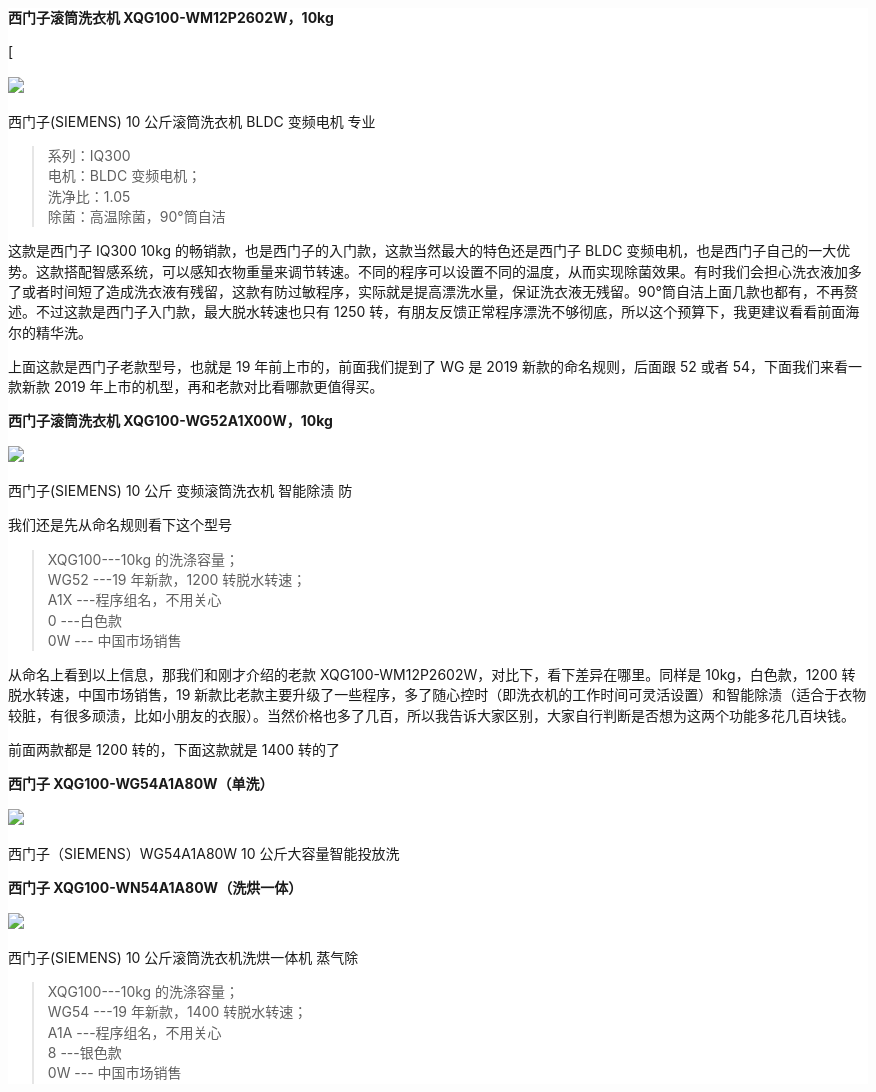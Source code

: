 **西门子滚筒洗衣机 XQG100-WM12P2602W，10kg**

[

![](https://picx.zhimg.com/v2-d08b0278ca638668c30e5ef9a2acd965_720w.jpg?source=b555e01d)

西门子(SIEMENS) 10 公斤滚筒洗衣机 BLDC 变频电机 专业
> 系列：IQ300  
> 电机：BLDC 变频电机；  
> 洗净比：1.05  
> 除菌：高温除菌，90°筒自洁

这款是西门子 IQ300 10kg 的畅销款，也是西门子的入门款，这款当然最大的特色还是西门子 BLDC 变频电机，也是西门子自己的一大优势。这款搭配智感系统，可以感知衣物重量来调节转速。不同的程序可以设置不同的温度，从而实现除菌效果。有时我们会担心洗衣液加多了或者时间短了造成洗衣液有残留，这款有防过敏程序，实际就是提高漂洗水量，保证洗衣液无残留。90°筒自洁上面几款也都有，不再赘述。不过这款是西门子入门款，最大脱水转速也只有 1250 转，有朋友反馈正常程序漂洗不够彻底，所以这个预算下，我更建议看看前面海尔的精华洗。

上面这款是西门子老款型号，也就是 19 年前上市的，前面我们提到了 WG 是 2019 新款的命名规则，后面跟 52 或者 54，下面我们来看一款新款 2019 年上市的机型，再和老款对比看哪款更值得买。

**西门子滚筒洗衣机 XQG100-WG52A1X00W，10kg**


![](https://pica.zhimg.com/v2-070d38f046801154ce3f07af8fce8612_720w.jpg?source=b555e01d)

西门子(SIEMENS) 10 公斤 变频滚筒洗衣机 智能除渍 防



我们还是先从命名规则看下这个型号

> XQG100---10kg 的洗涤容量；  
> WG52 ---19 年新款，1200 转脱水转速；  
> A1X ---程序组名，不用关心  
> 0 ---白色款  
> 0W --- 中国市场销售

从命名上看到以上信息，那我们和刚才介绍的老款 XQG100-WM12P2602W，对比下，看下差异在哪里。同样是 10kg，白色款，1200 转脱水转速，中国市场销售，19 新款比老款主要升级了一些程序，多了随心控时（即洗衣机的工作时间可灵活设置）和智能除渍（适合于衣物较脏，有很多顽渍，比如小朋友的衣服）。当然价格也多了几百，所以我告诉大家区别，大家自行判断是否想为这两个功能多花几百块钱。

前面两款都是 1200 转的，下面这款就是 1400 转的了

**西门子 XQG100-WG54A1A80W（单洗）**



![](https://pic1.zhimg.com/v2-29ec400d045e90c205ffa59beb3c66cb_720w.jpg?source=b555e01d)

西门子（SIEMENS）WG54A1A80W 10 公斤大容量智能投放洗


**西门子 XQG100-WN54A1A80W（洗烘一体）**



![](https://picx.zhimg.com/v2-88cb63e55a330ae87a88a1a448d10511_720w.jpg?source=b555e01d)

西门子(SIEMENS) 10 公斤滚筒洗衣机洗烘一体机 蒸气除


> XQG100---10kg 的洗涤容量；  
> WG54 ---19 年新款，1400 转脱水转速；  
> A1A ---程序组名，不用关心  
> 8 ---银色款  
> 0W --- 中国市场销售
